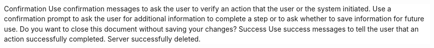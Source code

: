 </td>
</tr>
<tr>
<td headers="Type">
Confirmation

</td>
<td headers="Guidelines">
Use confirmation messages to ask the user to verify an action that the user or the system initiated. Use a confirmation prompt to ask the user for additional information to complete a step or to ask whether to save information for future use.

</td>
<td headers="Example">
Do you want to close this document without saving your changes?

</td>
</tr>
<tr>
<td headers="Type">
Success

</td>
<td headers="Guidelines">
Use success messages to tell the user that an action successfully completed.

</td>
<td headers="Example">
Server successfully deleted.

</td>
</tr>
</table>